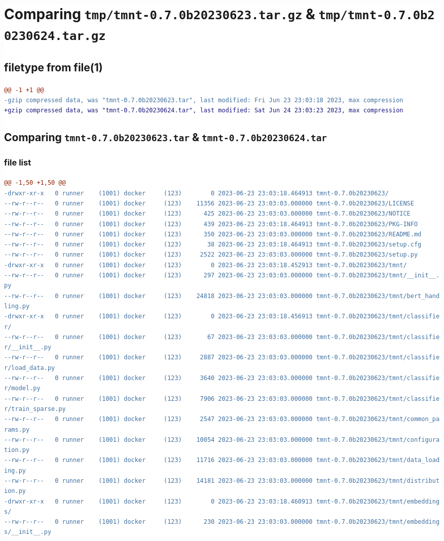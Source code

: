 # Comparing `tmp/tmnt-0.7.0b20230623.tar.gz` & `tmp/tmnt-0.7.0b20230624.tar.gz`

## filetype from file(1)

```diff
@@ -1 +1 @@
-gzip compressed data, was "tmnt-0.7.0b20230623.tar", last modified: Fri Jun 23 23:03:18 2023, max compression
+gzip compressed data, was "tmnt-0.7.0b20230624.tar", last modified: Sat Jun 24 23:03:23 2023, max compression
```

## Comparing `tmnt-0.7.0b20230623.tar` & `tmnt-0.7.0b20230624.tar`

### file list

```diff
@@ -1,50 +1,50 @@
-drwxr-xr-x   0 runner    (1001) docker     (123)        0 2023-06-23 23:03:18.464913 tmnt-0.7.0b20230623/
--rw-r--r--   0 runner    (1001) docker     (123)    11356 2023-06-23 23:03:03.000000 tmnt-0.7.0b20230623/LICENSE
--rw-r--r--   0 runner    (1001) docker     (123)      425 2023-06-23 23:03:03.000000 tmnt-0.7.0b20230623/NOTICE
--rw-r--r--   0 runner    (1001) docker     (123)      439 2023-06-23 23:03:18.464913 tmnt-0.7.0b20230623/PKG-INFO
--rw-r--r--   0 runner    (1001) docker     (123)      350 2023-06-23 23:03:03.000000 tmnt-0.7.0b20230623/README.md
--rw-r--r--   0 runner    (1001) docker     (123)       38 2023-06-23 23:03:18.464913 tmnt-0.7.0b20230623/setup.cfg
--rw-r--r--   0 runner    (1001) docker     (123)     2522 2023-06-23 23:03:03.000000 tmnt-0.7.0b20230623/setup.py
-drwxr-xr-x   0 runner    (1001) docker     (123)        0 2023-06-23 23:03:18.452913 tmnt-0.7.0b20230623/tmnt/
--rw-r--r--   0 runner    (1001) docker     (123)      297 2023-06-23 23:03:03.000000 tmnt-0.7.0b20230623/tmnt/__init__.py
--rw-r--r--   0 runner    (1001) docker     (123)    24818 2023-06-23 23:03:03.000000 tmnt-0.7.0b20230623/tmnt/bert_handling.py
-drwxr-xr-x   0 runner    (1001) docker     (123)        0 2023-06-23 23:03:18.456913 tmnt-0.7.0b20230623/tmnt/classifier/
--rw-r--r--   0 runner    (1001) docker     (123)       67 2023-06-23 23:03:03.000000 tmnt-0.7.0b20230623/tmnt/classifier/__init__.py
--rw-r--r--   0 runner    (1001) docker     (123)     2887 2023-06-23 23:03:03.000000 tmnt-0.7.0b20230623/tmnt/classifier/load_data.py
--rw-r--r--   0 runner    (1001) docker     (123)     3640 2023-06-23 23:03:03.000000 tmnt-0.7.0b20230623/tmnt/classifier/model.py
--rw-r--r--   0 runner    (1001) docker     (123)     7906 2023-06-23 23:03:03.000000 tmnt-0.7.0b20230623/tmnt/classifier/train_sparse.py
--rw-r--r--   0 runner    (1001) docker     (123)     2547 2023-06-23 23:03:03.000000 tmnt-0.7.0b20230623/tmnt/common_params.py
--rw-r--r--   0 runner    (1001) docker     (123)    10054 2023-06-23 23:03:03.000000 tmnt-0.7.0b20230623/tmnt/configuration.py
--rw-r--r--   0 runner    (1001) docker     (123)    11716 2023-06-23 23:03:03.000000 tmnt-0.7.0b20230623/tmnt/data_loading.py
--rw-r--r--   0 runner    (1001) docker     (123)    14181 2023-06-23 23:03:03.000000 tmnt-0.7.0b20230623/tmnt/distribution.py
-drwxr-xr-x   0 runner    (1001) docker     (123)        0 2023-06-23 23:03:18.460913 tmnt-0.7.0b20230623/tmnt/embeddings/
--rw-r--r--   0 runner    (1001) docker     (123)      230 2023-06-23 23:03:03.000000 tmnt-0.7.0b20230623/tmnt/embeddings/__init__.py
```
